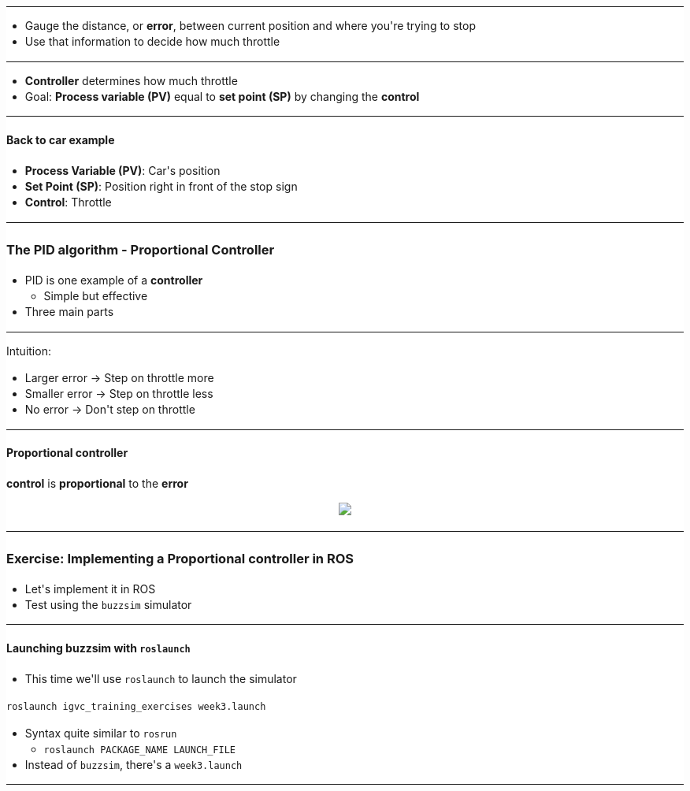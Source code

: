 ----

- Gauge the distance, or **error**, between current position and where you're trying to stop
- Use that information to decide how much throttle

----

- **Controller** determines how much throttle
- Goal: **Process variable (PV)** equal to **set point (SP)** by changing the **control**

----
#### Back to car example

- **Process Variable (PV)**: Car's position
- **Set Point (SP)**: Position right in front of the stop sign
- **Control**: Throttle

---

### The PID algorithm - Proportional Controller

- PID is one example of a **controller**
    - Simple but effective
- Three main parts

----

Intuition:
- Larger error → Step on throttle more
- Smaller error → Step on throttle less
- No error → Don't step on throttle
    
----
#### Proportional controller

**control** is **proportional** to the **error**

<p align="center">
    <img class="eqn" src="https://latex.codecogs.com/svg.latex?P_\text{out}&space;=&space;K_\text{p}&space;e(t)"/>
</p>

---
### Exercise: Implementing a Proportional controller in ROS
- Let's implement it in ROS
- Test using the `buzzsim` simulator

----
#### Launching buzzsim with `roslaunch`
- This time we'll use `roslaunch` to launch the simulator
```bash
roslaunch igvc_training_exercises week3.launch
```

- Syntax quite similar to `rosrun`
    - `roslaunch PACKAGE_NAME LAUNCH_FILE`
- Instead of `buzzsim`, there's a `week3.launch`

---